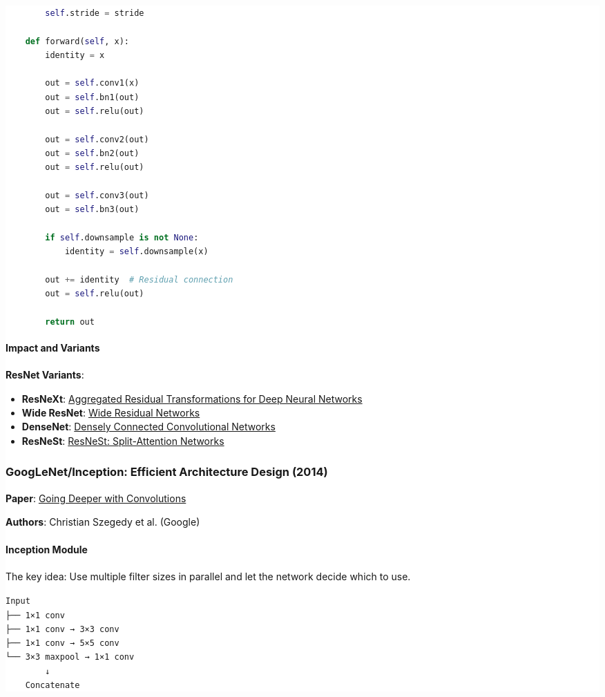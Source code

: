 ```python
        self.stride = stride
    
    def forward(self, x):
        identity = x
        
        out = self.conv1(x)
        out = self.bn1(out)
        out = self.relu(out)
        
        out = self.conv2(out)
        out = self.bn2(out)
        out = self.relu(out)
        
        out = self.conv3(out)
        out = self.bn3(out)
        
        if self.downsample is not None:
            identity = self.downsample(x)
        
        out += identity  # Residual connection
        out = self.relu(out)
        
        return out
```

#### Impact and Variants

**ResNet Variants**:
- **ResNeXt**: [Aggregated Residual Transformations for Deep Neural Networks](https://arxiv.org/abs/1611.05431)
- **Wide ResNet**: [Wide Residual Networks](https://arxiv.org/abs/1605.07146)
- **DenseNet**: [Densely Connected Convolutional Networks](https://arxiv.org/abs/1608.06993)
- **ResNeSt**: [ResNeSt: Split-Attention Networks](https://arxiv.org/abs/2004.08955)

### GoogLeNet/Inception: Efficient Architecture Design (2014)

**Paper**: [Going Deeper with Convolutions](https://arxiv.org/abs/1409.4842)

**Authors**: Christian Szegedy et al. (Google)

#### Inception Module

The key idea: Use multiple filter sizes in parallel and let the network decide which to use.

```
Input
├── 1×1 conv
├── 1×1 conv → 3×3 conv
├── 1×1 conv → 5×5 conv
└── 3×3 maxpool → 1×1 conv
        ↓
    Concatenate
```
